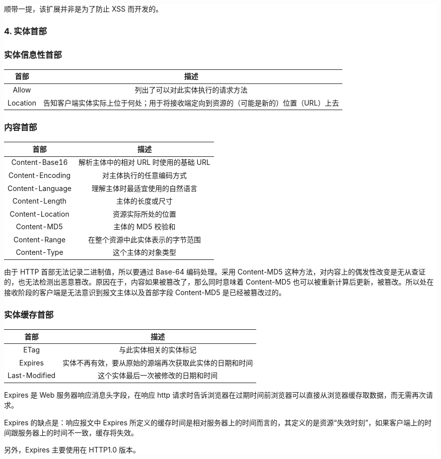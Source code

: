 顺带一提，该扩展并非是为了防止 XSS 而开发的。

### 4. 实体首部


### 实体信息性首部

| 首部 | 描述 | 
| :---: | :---: |
|Allow |列出了可以对此实体执行的请求方法 |
|Location |告知客户端实体实际上位于何处；用于将接收端定向到资源的（可能是新的）位置（URL）上去|


### 内容首部

| 首部 | 描述 | 
| :---: | :---: |
|Content-Base16 |解析主体中的相对 URL 时使用的基础 URL |
|Content-Encoding |对主体执行的任意编码方式 |
|Content-Language| 理解主体时最适宜使用的自然语言 |
|Content-Length |主体的长度或尺寸|
| Content-Location |资源实际所处的位置 |
|Content-MD5 |主体的 MD5 校验和|
| Content-Range |在整个资源中此实体表示的字节范围 |
|Content-Type |这个主体的对象类型|


由于 HTTP 首部无法记录二进制值，所以要通过 Base-64 编码处理。采用 Content-MD5 这种方法，对内容上的偶发性改变是无从查证的，也无法检测出恶意篡改。原因在于，内容如果被篡改了，那么同时意味着 Content-MD5 也可以被重新计算后更新，被篡改。所以处在接收阶段的客户端是无法意识到报文主体以及首部字段 Content-MD5 是已经被篡改过的。

### 实体缓存首部

| 首部 | 描述 | 
| :---: | :---: |
|ETag |与此实体相关的实体标记 |
|Expires |实体不再有效，要从原始的源端再次获取此实体的日期和时间 |
|Last-Modified |这个实体最后一次被修改的日期和时间|


Expires 是 Web 服务器响应消息头字段，在响应 http 请求时告诉浏览器在过期时间前浏览器可以直接从浏览器缓存取数据，而无需再次请求。

Expires 的缺点是：响应报文中 Expires 所定义的缓存时间是相对服务器上的时间而言的，其定义的是资源“失效时刻”，如果客户端上的时间跟服务器上的时间不一致，缓存将失效。  

另外，Expires 主要使用在 HTTP1.0 版本。



